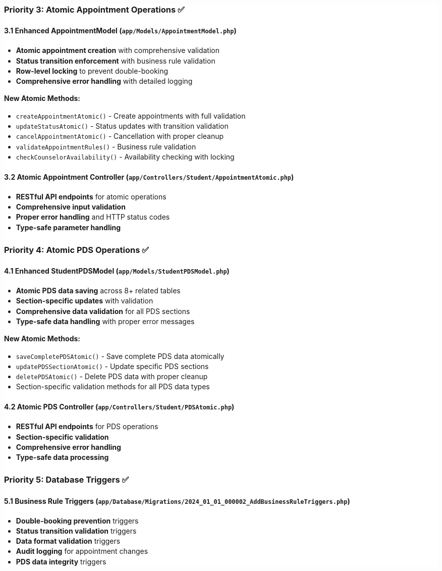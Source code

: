 ### Priority 3: Atomic Appointment Operations ✅

#### 3.1 Enhanced AppointmentModel (`app/Models/AppointmentModel.php`)
- **Atomic appointment creation** with comprehensive validation
- **Status transition enforcement** with business rule validation
- **Row-level locking** to prevent double-booking
- **Comprehensive error handling** with detailed logging

**New Atomic Methods:**
- `createAppointmentAtomic()` - Create appointments with full validation
- `updateStatusAtomic()` - Status updates with transition validation
- `cancelAppointmentAtomic()` - Cancellation with proper cleanup
- `validateAppointmentRules()` - Business rule validation
- `checkCounselorAvailability()` - Availability checking with locking

#### 3.2 Atomic Appointment Controller (`app/Controllers/Student/AppointmentAtomic.php`)
- **RESTful API endpoints** for atomic operations
- **Comprehensive input validation**
- **Proper error handling** and HTTP status codes
- **Type-safe parameter handling**

### Priority 4: Atomic PDS Operations ✅

#### 4.1 Enhanced StudentPDSModel (`app/Models/StudentPDSModel.php`)
- **Atomic PDS data saving** across 8+ related tables
- **Section-specific updates** with validation
- **Comprehensive data validation** for all PDS sections
- **Type-safe data handling** with proper error messages

**New Atomic Methods:**
- `saveCompletePDSAtomic()` - Save complete PDS data atomically
- `updatePDSSectionAtomic()` - Update specific PDS sections
- `deletePDSAtomic()` - Delete PDS data with proper cleanup
- Section-specific validation methods for all PDS data types

#### 4.2 Atomic PDS Controller (`app/Controllers/Student/PDSAtomic.php`)
- **RESTful API endpoints** for PDS operations
- **Section-specific validation**
- **Comprehensive error handling**
- **Type-safe data processing**

### Priority 5: Database Triggers ✅

#### 5.1 Business Rule Triggers (`app/Database/Migrations/2024_01_01_000002_AddBusinessRuleTriggers.php`)
- **Double-booking prevention** triggers
- **Status transition validation** triggers
- **Data format validation** triggers
- **Audit logging** for appointment changes
- **PDS data integrity** triggers
